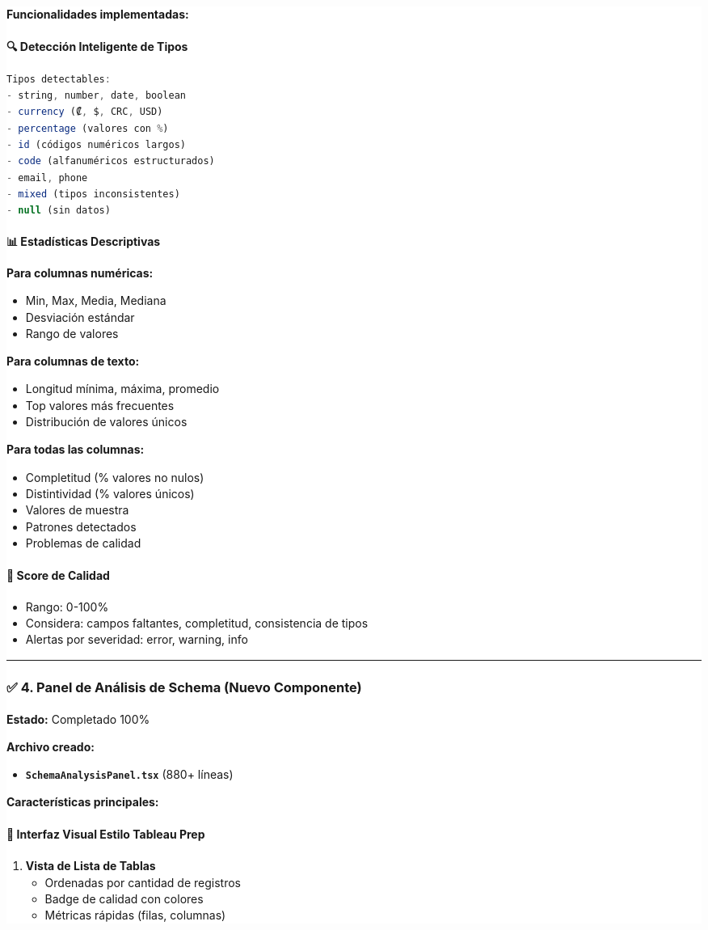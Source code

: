 **Funcionalidades implementadas:**

#### 🔍 Detección Inteligente de Tipos
```typescript
Tipos detectables:
- string, number, date, boolean
- currency (₡, $, CRC, USD)
- percentage (valores con %)
- id (códigos numéricos largos)
- code (alfanuméricos estructurados)
- email, phone
- mixed (tipos inconsistentes)
- null (sin datos)
```

#### 📊 Estadísticas Descriptivas
**Para columnas numéricas:**
- Min, Max, Media, Mediana
- Desviación estándar
- Rango de valores

**Para columnas de texto:**
- Longitud mínima, máxima, promedio
- Top valores más frecuentes
- Distribución de valores únicos

**Para todas las columnas:**
- Completitud (% valores no nulos)
- Distintividad (% valores únicos)
- Valores de muestra
- Patrones detectados
- Problemas de calidad

#### 🎯 Score de Calidad
- Rango: 0-100%
- Considera: campos faltantes, completitud, consistencia de tipos
- Alertas por severidad: error, warning, info

---

### ✅ 4. Panel de Análisis de Schema (Nuevo Componente)
**Estado:** Completado 100%

**Archivo creado:**
- **`SchemaAnalysisPanel.tsx`** (880+ líneas)

**Características principales:**

#### 📱 Interfaz Visual Estilo Tableau Prep
1. **Vista de Lista de Tablas**
   - Ordenadas por cantidad de registros
   - Badge de calidad con colores
   - Métricas rápidas (filas, columnas)
